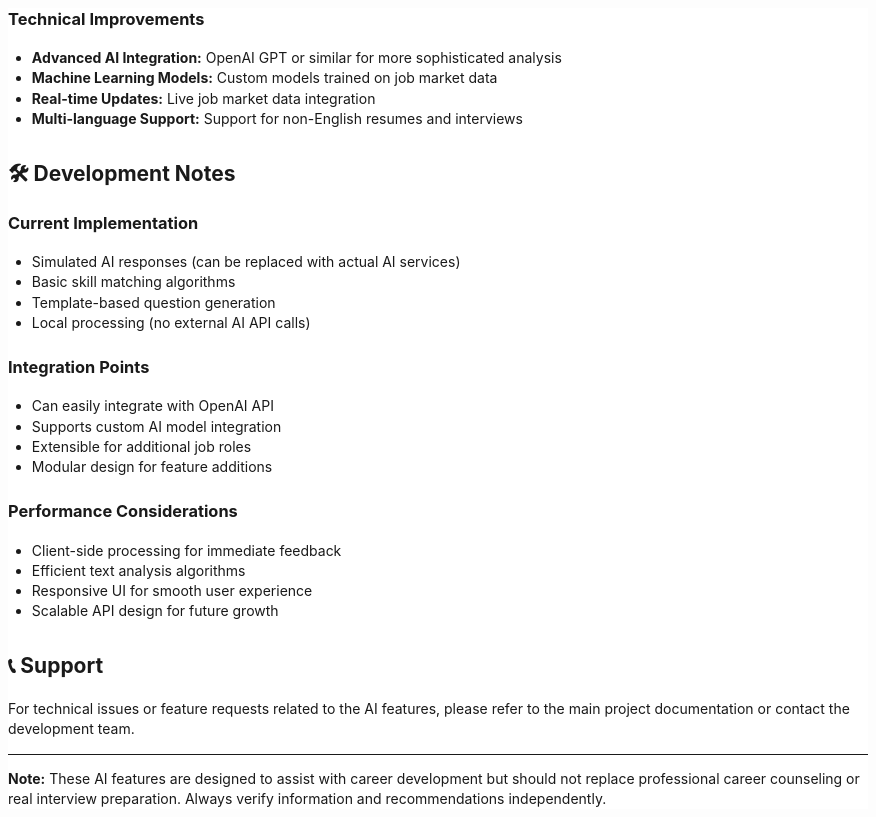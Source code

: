 ### Technical Improvements
- **Advanced AI Integration:** OpenAI GPT or similar for more sophisticated analysis
- **Machine Learning Models:** Custom models trained on job market data
- **Real-time Updates:** Live job market data integration
- **Multi-language Support:** Support for non-English resumes and interviews

## 🛠️ Development Notes

### Current Implementation
- Simulated AI responses (can be replaced with actual AI services)
- Basic skill matching algorithms
- Template-based question generation
- Local processing (no external AI API calls)

### Integration Points
- Can easily integrate with OpenAI API
- Supports custom AI model integration
- Extensible for additional job roles
- Modular design for feature additions

### Performance Considerations
- Client-side processing for immediate feedback
- Efficient text analysis algorithms
- Responsive UI for smooth user experience
- Scalable API design for future growth

## 📞 Support

For technical issues or feature requests related to the AI features, please refer to the main project documentation or contact the development team.

---

**Note:** These AI features are designed to assist with career development but should not replace professional career counseling or real interview preparation. Always verify information and recommendations independently.
